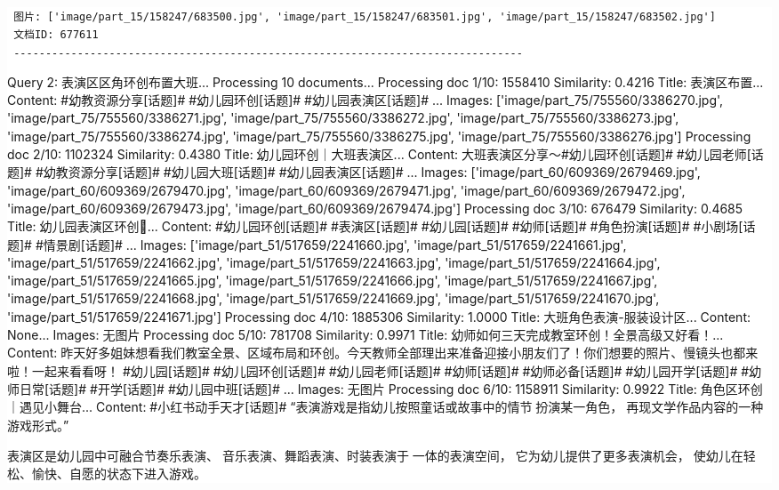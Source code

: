      图片: ['image/part_15/158247/683500.jpg', 'image/part_15/158247/683501.jpg', 'image/part_15/158247/683502.jpg']
     文档ID: 677611
     --------------------------------------------------------------------------------

Query 2: 表演区区角环创布置大班...
Processing 10 documents...
  Processing doc 1/10: 1558410
    Similarity: 0.4216
    Title: 表演区布置...
    Content: #幼教资源分享[话题]# #幼儿园环创[话题]# #幼儿园表演区[话题]# ...
    Images: ['image/part_75/755560/3386270.jpg', 'image/part_75/755560/3386271.jpg', 'image/part_75/755560/3386272.jpg', 'image/part_75/755560/3386273.jpg', 'image/part_75/755560/3386274.jpg', 'image/part_75/755560/3386275.jpg', 'image/part_75/755560/3386276.jpg']
  Processing doc 2/10: 1102324
    Similarity: 0.4380
    Title: 幼儿园环创｜大班表演区...
    Content: 大班表演区分享～#幼儿园环创[话题]# #幼儿园老师[话题]# #幼教资源分享[话题]# #幼儿园大班[话题]# #幼儿园表演区[话题]# ...
    Images: ['image/part_60/609369/2679469.jpg', 'image/part_60/609369/2679470.jpg', 'image/part_60/609369/2679471.jpg', 'image/part_60/609369/2679472.jpg', 'image/part_60/609369/2679473.jpg', 'image/part_60/609369/2679474.jpg']
  Processing doc 3/10: 676479
    Similarity: 0.4685
    Title: 幼儿园表演区环创🥸...
    Content: #幼儿园环创[话题]# #表演区[话题]# #幼儿园[话题]# #幼师[话题]# #角色扮演[话题]# #小剧场[话题]# #情景剧[话题]# ...
    Images: ['image/part_51/517659/2241660.jpg', 'image/part_51/517659/2241661.jpg', 'image/part_51/517659/2241662.jpg', 'image/part_51/517659/2241663.jpg', 'image/part_51/517659/2241664.jpg', 'image/part_51/517659/2241665.jpg', 'image/part_51/517659/2241666.jpg', 'image/part_51/517659/2241667.jpg', 'image/part_51/517659/2241668.jpg', 'image/part_51/517659/2241669.jpg', 'image/part_51/517659/2241670.jpg', 'image/part_51/517659/2241671.jpg']
  Processing doc 4/10: 1885306
    Similarity: 1.0000
    Title: 大班角色表演-服装设计区...
    Content: None...
    Images: 无图片
  Processing doc 5/10: 781708
    Similarity: 0.9971
    Title: 幼师如何三天完成教室环创！全景高级又好看！...
    Content: 昨天好多姐妹想看我们教室全景、区域布局和环创。今天教师全部理出来准备迎接小朋友们了！你们想要的照片、慢镜头也都来啦！一起来看看呀！
#幼儿园[话题]# #幼儿园环创[话题]# #幼儿园老师[话题]# #幼师[话题]# #幼师必备[话题]# #幼儿园开学[话题]# #幼师日常[话题]# #开学[话题]# #幼儿园中班[话题]# ...
    Images: 无图片
  Processing doc 6/10: 1158911
    Similarity: 0.9922
    Title: 角色区环创｜遇见小舞台...
    Content: #小红书动手天才[话题]# 
“表演游戏是指幼儿按照童话或故事中的情节
扮演某一角色，
再现文学作品内容的一种游戏形式。”
	
表演区是幼儿园中可融合节奏乐表演、
音乐表演、舞蹈表演、时装表演于
一体的表演空间，
它为幼儿提供了更多表演机会，
使幼儿在轻松、愉快、自愿的状态下进入游戏。
	